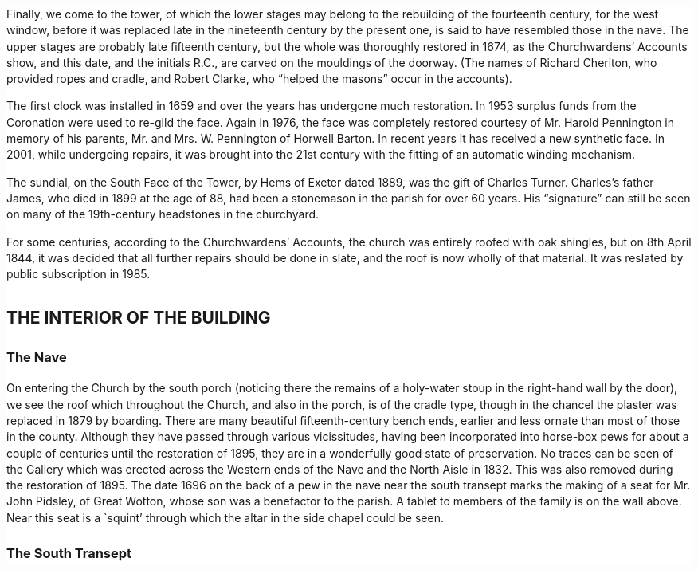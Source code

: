 Finally, we come to the tower, of which the lower stages may belong to
the rebuilding of the fourteenth century, for the west window, before it
was replaced late in the nineteenth century by the present one, is said
to have resembled those in the nave. The upper stages are probably late
fifteenth century, but the whole was thoroughly restored in 1674, as the
Churchwardens’ Accounts show, and this date, and the initials R.C., are
carved on the mouldings of the doorway. (The names of Richard Cheriton,
who provided ropes and cradle, and Robert Clarke, who “helped the
masons” occur in the accounts).

The first clock was installed in 1659 and over the years has undergone
much restoration. In 1953 surplus funds from the Coronation were used to
re-gild the face. Again in 1976, the face was completely restored
courtesy of Mr. Harold Pennington in memory of his parents, Mr. and Mrs.
W. Pennington of Horwell Barton. In recent years it has received a new
synthetic face. In 2001, while undergoing repairs, it was brought into
the 21st century with the fitting of an automatic winding mechanism.

The sundial, on the South Face of the Tower, by Hems of Exeter dated
1889, was the gift of Charles Turner. Charles’s father James, who died
in 1899 at the age of 88, had been a stonemason in the parish for over
60 years. His “signature” can still be seen on many of the 19th-century
headstones in the churchyard.

For some centuries, according to the Churchwardens’ Accounts, the church
was entirely roofed with oak shingles, but on 8th April 1844, it was
decided that all further repairs should be done in slate, and the roof
is now wholly of that material. It was reslated by public subscription
in 1985.

THE INTERIOR OF THE BUILDING 
-----------------------------

### The Nave 

On entering the Church by the south porch (noticing there the remains of
a holy-water stoup in the right-hand wall by the door), we see the roof
which throughout the Church, and also in the porch, is of the cradle
type, though in the chancel the plaster was replaced in 1879 by
boarding. There are many beautiful fifteenth-century bench ends, earlier
and less ornate than most of those in the county. Although they have
passed through various vicissitudes, having been incorporated into
horse-box pews for about a couple of centuries until the restoration of
1895, they are in a wonderfully good state of preservation. No traces
can be seen of the Gallery which was erected across the Western ends of
the Nave and the North Aisle in 1832. This was also removed during the
restoration of 1895. The date 1696 on the back of a pew in the nave near
the south transept marks the making of a seat for Mr. John Pidsley, of
Great Wotton, whose son was a benefactor to the parish. A tablet to
members of the family is on the wall above. Near this seat is a
\`squint’ through which the altar in the side chapel could be seen.

### The South Transept 
